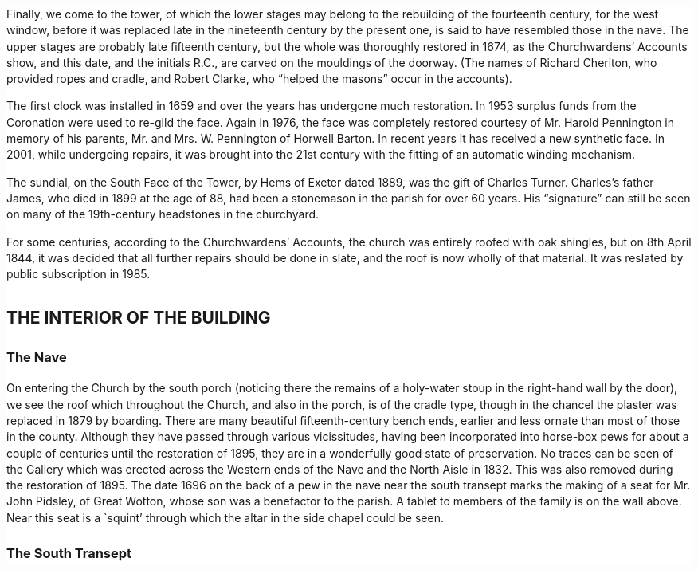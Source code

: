 Finally, we come to the tower, of which the lower stages may belong to
the rebuilding of the fourteenth century, for the west window, before it
was replaced late in the nineteenth century by the present one, is said
to have resembled those in the nave. The upper stages are probably late
fifteenth century, but the whole was thoroughly restored in 1674, as the
Churchwardens’ Accounts show, and this date, and the initials R.C., are
carved on the mouldings of the doorway. (The names of Richard Cheriton,
who provided ropes and cradle, and Robert Clarke, who “helped the
masons” occur in the accounts).

The first clock was installed in 1659 and over the years has undergone
much restoration. In 1953 surplus funds from the Coronation were used to
re-gild the face. Again in 1976, the face was completely restored
courtesy of Mr. Harold Pennington in memory of his parents, Mr. and Mrs.
W. Pennington of Horwell Barton. In recent years it has received a new
synthetic face. In 2001, while undergoing repairs, it was brought into
the 21st century with the fitting of an automatic winding mechanism.

The sundial, on the South Face of the Tower, by Hems of Exeter dated
1889, was the gift of Charles Turner. Charles’s father James, who died
in 1899 at the age of 88, had been a stonemason in the parish for over
60 years. His “signature” can still be seen on many of the 19th-century
headstones in the churchyard.

For some centuries, according to the Churchwardens’ Accounts, the church
was entirely roofed with oak shingles, but on 8th April 1844, it was
decided that all further repairs should be done in slate, and the roof
is now wholly of that material. It was reslated by public subscription
in 1985.

THE INTERIOR OF THE BUILDING 
-----------------------------

### The Nave 

On entering the Church by the south porch (noticing there the remains of
a holy-water stoup in the right-hand wall by the door), we see the roof
which throughout the Church, and also in the porch, is of the cradle
type, though in the chancel the plaster was replaced in 1879 by
boarding. There are many beautiful fifteenth-century bench ends, earlier
and less ornate than most of those in the county. Although they have
passed through various vicissitudes, having been incorporated into
horse-box pews for about a couple of centuries until the restoration of
1895, they are in a wonderfully good state of preservation. No traces
can be seen of the Gallery which was erected across the Western ends of
the Nave and the North Aisle in 1832. This was also removed during the
restoration of 1895. The date 1696 on the back of a pew in the nave near
the south transept marks the making of a seat for Mr. John Pidsley, of
Great Wotton, whose son was a benefactor to the parish. A tablet to
members of the family is on the wall above. Near this seat is a
\`squint’ through which the altar in the side chapel could be seen.

### The South Transept 
